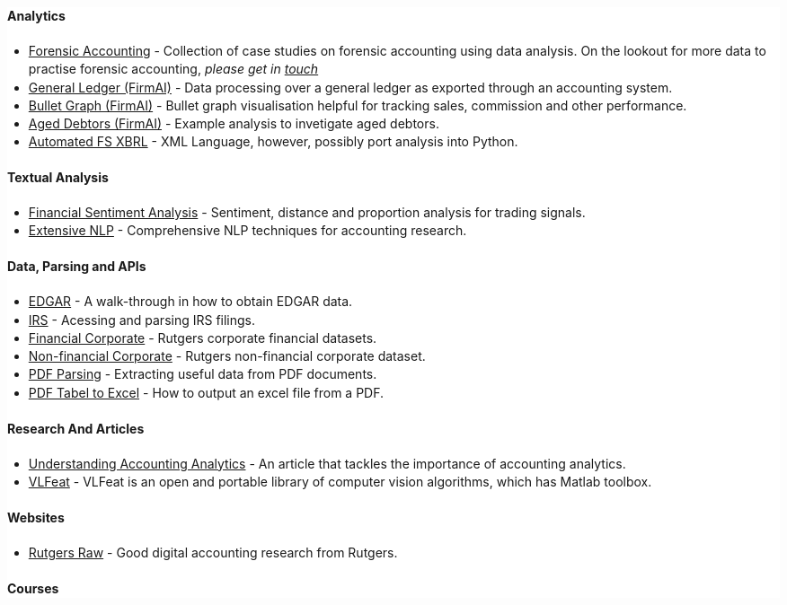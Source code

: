 <a name="accounting-analytics"></a>
#### Analytics

* [Forensic Accounting](https://github.com/mschermann/forensic_accounting) - Collection of case studies on forensic accounting using data analysis.  On the lookout for more data to practise forensic accounting, *please get in [touch](https://github.com/mschermann/)* 
* [General Ledger (FirmAI)](http://www.firmai.org/documents/General%20Ledger/) - Data processing over a general ledger as exported through an accounting system.
* [Bullet Graph (FirmAI)](http://www.firmai.org/documents/Bullet-Graph-Article/) - Bullet graph visualisation helpful for tracking sales, commission and other performance.
* [Aged Debtors (FirmAI)](http://www.firmai.org/documents/Aged%20Debtors/) - Example analysis to invetigate aged debtors.
* [Automated FS XBRL](https://github.com/CharlesHoffmanCPA/charleshoffmanCPA.github.io) - XML Language, however, possibly port analysis into Python.

<a name="accounting-text"></a>
#### Textual Analysis

* [Financial Sentiment Analysis](https://github.com/EricHe98/Financial-Statements-Text-Analysis) - Sentiment, distance and proportion analysis for trading signals.
* [Extensive NLP](https://github.com/TiesdeKok/Python_NLP_Tutorial/blob/master/NLP_Notebook.ipynb) - Comprehensive NLP techniques for accounting research.

<a name="accounting-data"></a>
#### Data, Parsing and APIs

* [EDGAR](https://github.com/TiesdeKok/UW_Python_Camp/blob/master/Materials/Session_5/EDGAR_walkthrough.ipynb) - A walk-through in how to obtain EDGAR data. 
* [IRS](http://social-metrics.org/sox/) - Acessing and parsing IRS filings.
* [Financial Corporate](http://raw.rutgers.edu/Corporate%20Financial%20Data.html) - Rutgers corporate financial datasets.
* [Non-financial Corporate](http://raw.rutgers.edu/Non-Financial%20Corporate%20Data.html) - Rutgers non-financial corporate dataset.
* [PDF Parsing](https://github.com/danshorstein/python4cpas/blob/master/03_parsing_pdf_files/AR%20Aging%20-%20working.ipynb) - Extracting useful data from PDF documents. 
* [PDF Tabel to Excel](https://github.com/danshorstein/ficpa_article) - How to output an excel file from a PDF.

<a name="accounting-ra"></a>
#### Research And Articles

* [Understanding Accounting Analytics](http://social-metrics.org/accountinganalytics/) - An article that tackles the importance of accounting analytics.
* [VLFeat](http://www.vlfeat.org/) - VLFeat is an open and portable library of computer vision algorithms, which has Matlab toolbox.

<a name="accounting-web"></a>
#### Websites

* [Rutgers Raw](http://raw.rutgers.edu/) - Good digital accounting research from Rutgers.

<a name="accounting-course"></a>
#### Courses

